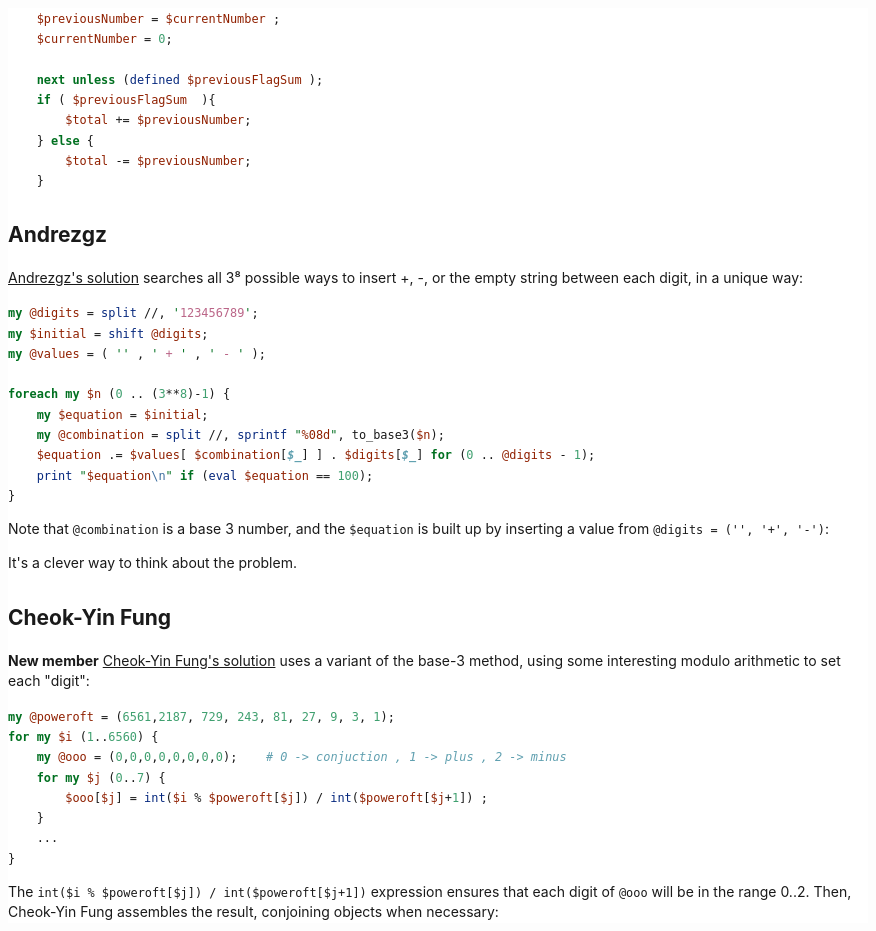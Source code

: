 ```perl
    $previousNumber = $currentNumber ;
    $currentNumber = 0;

    next unless (defined $previousFlagSum );
    if ( $previousFlagSum  ){
        $total += $previousNumber;
    } else {
        $total -= $previousNumber;
    }
```

## Andrezgz

[Andrezgz's solution](https://github.com/manwar/perlweeklychallenge-club/blob/master/challenge-044/andrezgz/perl/ch-1.pl) searches all 3⁸ possible ways to insert +, -, or the empty string between each digit, in a unique way:

```perl
my @digits = split //, '123456789';
my $initial = shift @digits;
my @values = ( '' , ' + ' , ' - ' );

foreach my $n (0 .. (3**8)-1) {
    my $equation = $initial;
    my @combination = split //, sprintf "%08d", to_base3($n);
    $equation .= $values[ $combination[$_] ] . $digits[$_] for (0 .. @digits - 1);
    print "$equation\n" if (eval $equation == 100);
}
```

Note that `@combination` is a base 3 number, and the `$equation` is built up by inserting a value from `@digits = ('', '+', '-')`:

It's a clever way to think about the problem.

## Cheok-Yin Fung

**New member** [Cheok-Yin Fung's solution](https://github.com/manwar/perlweeklychallenge-club/blob/master/challenge-044/cheok-yin-fung/perl/ch-1.pl) uses a variant of the base-3 method, using some interesting modulo arithmetic to set each "digit":

```perl
my @poweroft = (6561,2187, 729, 243, 81, 27, 9, 3, 1);
for my $i (1..6560) {
    my @ooo = (0,0,0,0,0,0,0,0);    # 0 -> conjuction , 1 -> plus , 2 -> minus
    for my $j (0..7) {
        $ooo[$j] = int($i % $poweroft[$j]) / int($poweroft[$j+1]) ;
    }
    ...
}
```

The `int($i % $poweroft[$j]) / int($poweroft[$j+1])` expression ensures that each digit of `@ooo` will be in the range 0..2. Then, Cheok-Yin Fung assembles the result, conjoining objects when necessary:
